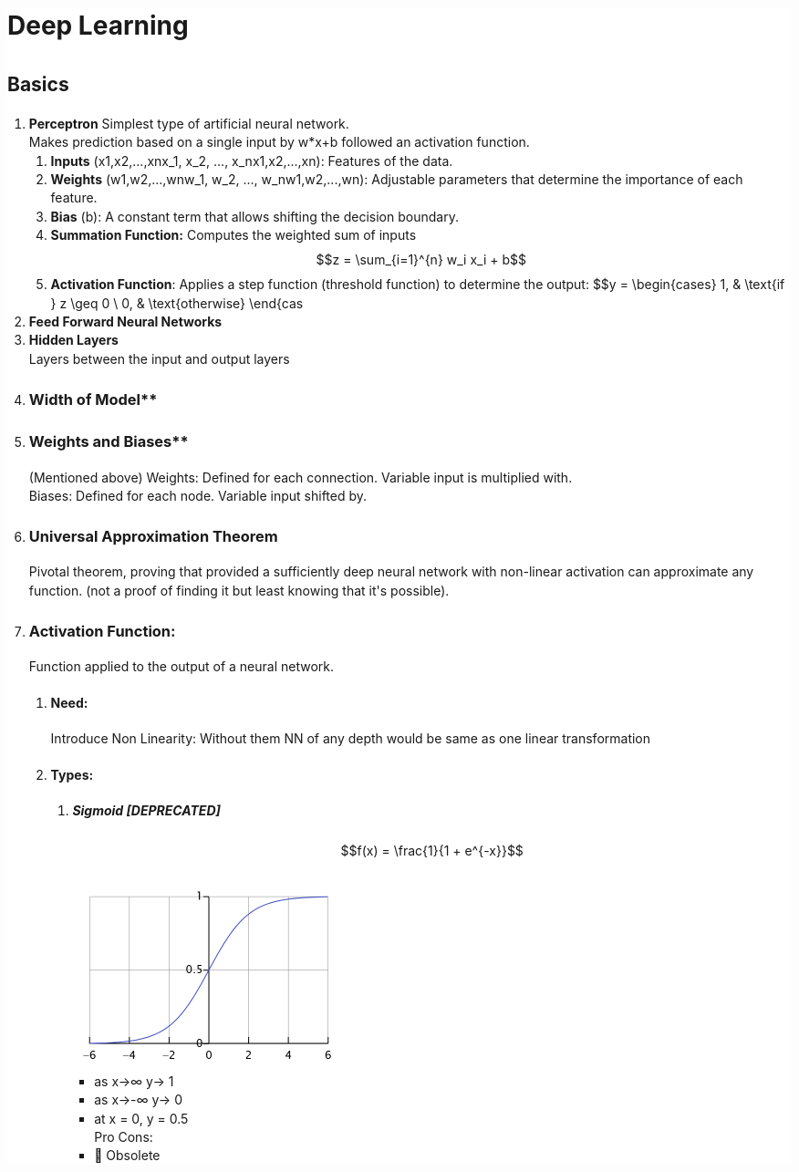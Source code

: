 # Deep Learning

## Basics

1. **Perceptron**
   Simplest type of artificial neural network.  
   Makes prediction based on a single input by w*x+b followed an activation function.
    1. **Inputs** (x1,x2,...,xnx_1, x_2, ..., x_nx1,x2,...,xn): Features of the data.
    2. **Weights** (w1,w2,...,wnw_1, w_2, ..., w_nw1,w2,...,wn): Adjustable parameters that determine the importance of
       each feature.
    3. **Bias** (b): A constant term that allows shifting the decision boundary.
    4. **Summation Function:** Computes the weighted sum of inputs
       $$z = \sum_{i=1}^{n} w_i x_i + b$$
    5. **Activation Function**: Applies a step function (threshold function) to determine the output:
       $$y = \begin{cases} 1, & \text{if } z \geq 0 \\ 0, & \text{otherwise} \end{cas
2. **Feed Forward Neural Networks**
3. **Hidden Layers**<br>
   Layers between the input and output layers
4. ### Width of Model**
5. ### Weights and Biases**
   (Mentioned above)
   Weights: Defined for each connection. Variable input is multiplied with.  
   Biases: Defined for each node. Variable input shifted by.
6. ### Universal Approximation Theorem
   Pivotal theorem, proving that provided a sufficiently deep neural network with non-linear activation can approximate
   any function. (not a proof of finding it but least knowing that it's possible).
7. ### Activation Function:
   Function applied to the output of a neural network.
    1. #### Need:
       Introduce Non Linearity: Without them NN of any depth would be same as one linear transformation
    2. #### Types:
        1. ##### Sigmoid [DEPRECATED]
           $$f(x) = \frac{1}{1 + e^{-x}}$$  
           <img src="images/img_4.png" alt="img" width="300">
            - as x→∞ y-> 1
            - as x->-∞ y-> 0
            - at x = 0, y = 0.5  
              Pro Cons:
            - 🔴 Obsolete